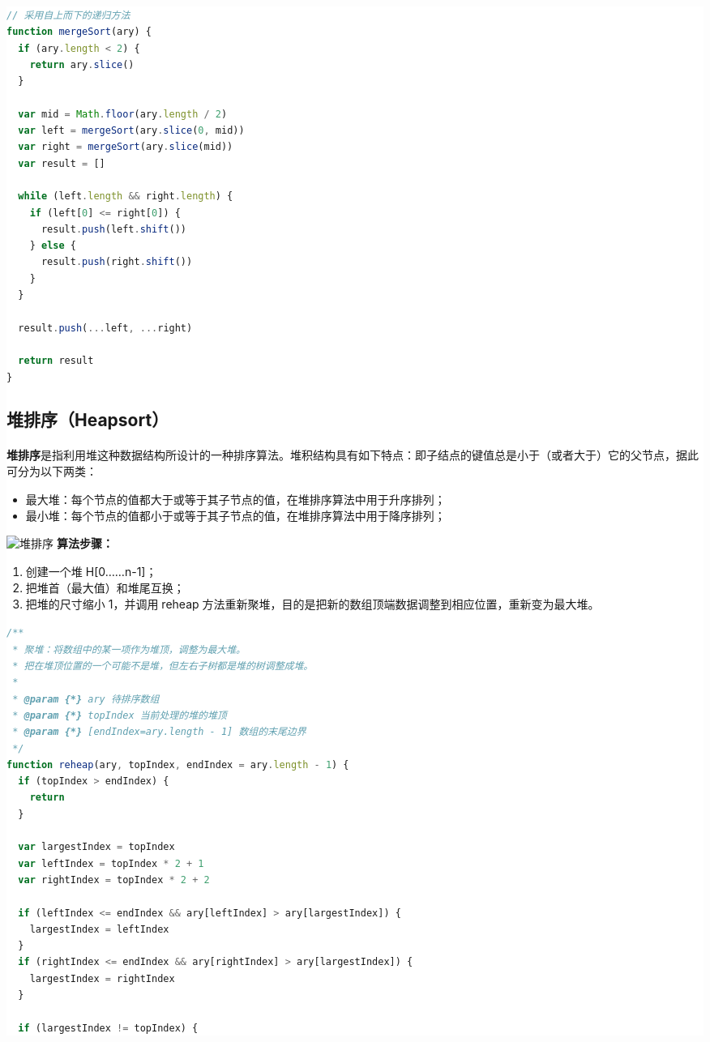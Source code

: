 ```js
// 采用自上而下的递归方法
function mergeSort(ary) {
  if (ary.length < 2) {
    return ary.slice()
  }

  var mid = Math.floor(ary.length / 2)
  var left = mergeSort(ary.slice(0, mid))
  var right = mergeSort(ary.slice(mid))
  var result = []

  while (left.length && right.length) {
    if (left[0] <= right[0]) {
      result.push(left.shift())
    } else {
      result.push(right.shift())
    }
  }

  result.push(...left, ...right)

  return result
}
```

## 堆排序（Heapsort）

**堆排序**是指利用堆这种数据结构所设计的一种排序算法。堆积结构具有如下特点：即子结点的键值总是小于（或者大于）它的父节点，据此可分为以下两类：
- 最大堆：每个节点的值都大于或等于其子节点的值，在堆排序算法中用于升序排列；
- 最小堆：每个节点的值都小于或等于其子节点的值，在堆排序算法中用于降序排列；

![堆排序](http://upload-images.jianshu.io/upload_images/1867034-bf2472770e2258a9.gif?imageMogr2/auto-orient/strip)
**算法步骤：**

1. 创建一个堆 H[0……n-1]；
2. 把堆首（最大值）和堆尾互换；
3. 把堆的尺寸缩小 1，并调用 reheap 方法重新聚堆，目的是把新的数组顶端数据调整到相应位置，重新变为最大堆。

```js
/**
 * 聚堆：将数组中的某一项作为堆顶，调整为最大堆。
 * 把在堆顶位置的一个可能不是堆，但左右子树都是堆的树调整成堆。
 *
 * @param {*} ary 待排序数组
 * @param {*} topIndex 当前处理的堆的堆顶
 * @param {*} [endIndex=ary.length - 1] 数组的末尾边界
 */
function reheap(ary, topIndex, endIndex = ary.length - 1) {
  if (topIndex > endIndex) {
    return
  }

  var largestIndex = topIndex
  var leftIndex = topIndex * 2 + 1
  var rightIndex = topIndex * 2 + 2

  if (leftIndex <= endIndex && ary[leftIndex] > ary[largestIndex]) {
    largestIndex = leftIndex
  }
  if (rightIndex <= endIndex && ary[rightIndex] > ary[largestIndex]) {
    largestIndex = rightIndex
  }

  if (largestIndex != topIndex) {
```

[1]: [https://36kr.com/p/5106075.html](https://github.com/trekhleb/javascript-algorithms/blob/master/src/algorithms/sorting/merge-sort/MergeSort.js)
[2]: (https://www.cnblogs.com/onepixel/articles/7674659.html)